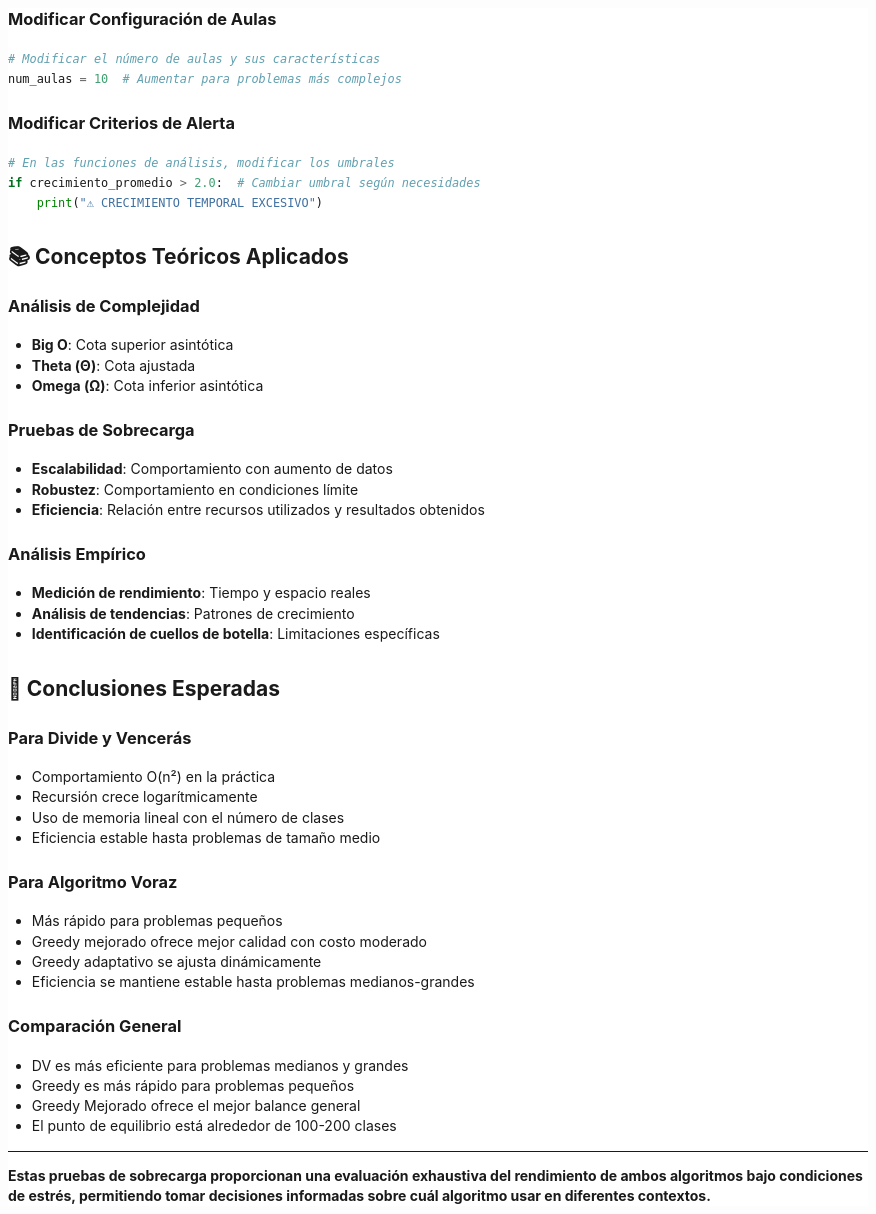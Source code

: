 ### Modificar Configuración de Aulas
```python
# Modificar el número de aulas y sus características
num_aulas = 10  # Aumentar para problemas más complejos
```

### Modificar Criterios de Alerta
```python
# En las funciones de análisis, modificar los umbrales
if crecimiento_promedio > 2.0:  # Cambiar umbral según necesidades
    print("⚠️ CRECIMIENTO TEMPORAL EXCESIVO")
```

## 📚 Conceptos Teóricos Aplicados

### Análisis de Complejidad
- **Big O**: Cota superior asintótica
- **Theta (Θ)**: Cota ajustada
- **Omega (Ω)**: Cota inferior asintótica

### Pruebas de Sobrecarga
- **Escalabilidad**: Comportamiento con aumento de datos
- **Robustez**: Comportamiento en condiciones límite
- **Eficiencia**: Relación entre recursos utilizados y resultados obtenidos

### Análisis Empírico
- **Medición de rendimiento**: Tiempo y espacio reales
- **Análisis de tendencias**: Patrones de crecimiento
- **Identificación de cuellos de botella**: Limitaciones específicas

## 🎯 Conclusiones Esperadas

### Para Divide y Vencerás
- Comportamiento O(n²) en la práctica
- Recursión crece logarítmicamente
- Uso de memoria lineal con el número de clases
- Eficiencia estable hasta problemas de tamaño medio

### Para Algoritmo Voraz
- Más rápido para problemas pequeños
- Greedy mejorado ofrece mejor calidad con costo moderado
- Greedy adaptativo se ajusta dinámicamente
- Eficiencia se mantiene estable hasta problemas medianos-grandes

### Comparación General
- DV es más eficiente para problemas medianos y grandes
- Greedy es más rápido para problemas pequeños
- Greedy Mejorado ofrece el mejor balance general
- El punto de equilibrio está alrededor de 100-200 clases

---

**Estas pruebas de sobrecarga proporcionan una evaluación exhaustiva del rendimiento de ambos algoritmos bajo condiciones de estrés, permitiendo tomar decisiones informadas sobre cuál algoritmo usar en diferentes contextos.**

